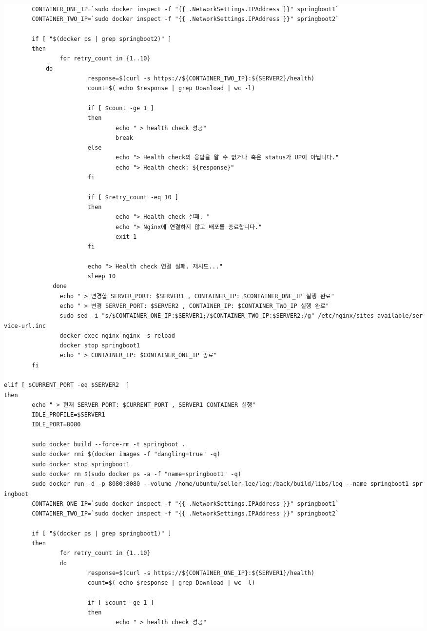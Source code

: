 ```shell script
        CONTAINER_ONE_IP=`sudo docker inspect -f "{{ .NetworkSettings.IPAddress }}" springboot1`
        CONTAINER_TWO_IP=`sudo docker inspect -f "{{ .NetworkSettings.IPAddress }}" springboot2`

        if [ "$(docker ps | grep springboot2)" ]
        then
		        for retry_count in {1..10}
			do
                        response=$(curl -s https://${CONTAINER_TWO_IP}:${SERVER2}/health)
                        count=$( echo $response | grep Download | wc -l)

                        if [ $count -ge 1 ]
                        then
                                echo " > health check 성공"
                                break
                        else
                                echo "> Health check의 응답을 알 수 없거나 혹은 status가 UP이 아닙니다."
                                echo "> Health check: ${response}"
                        fi

                        if [ $retry_count -eq 10 ]
                        then
                                echo "> Health check 실패. "
                                echo "> Nginx에 연결하지 않고 배포를 종료합니다."
                                exit 1
                        fi

                        echo "> Health check 연결 실패. 재시도..."
                        sleep 10
              done
                echo " > 변경할 SERVER_PORT: $SERVER1 , CONTAINER_IP: $CONTAINER_ONE_IP 실행 완료"
                echo " > 변경 SERVER_PORT: $SERVER2 , CONTAINER_IP: $CONTAINER_TWO_IP 실행 완료"
                sudo sed -i "s/$CONTAINER_ONE_IP:$SERVER1;/$CONTAINER_TWO_IP:$SERVER2;/g" /etc/nginx/sites-available/service-url.inc
                docker exec nginx nginx -s reload
                docker stop springboot1
                echo " > CONTAINER_IP: $CONTAINER_ONE_IP 종료"
        fi

elif [ $CURRENT_PORT -eq $SERVER2  ]
then
        echo " > 현재 SERVER_PORT: $CURRENT_PORT , SERVER1 CONTAINER 실행"
        IDLE_PROFILE=$SERVER1
        IDLE_PORT=8080

        sudo docker build --force-rm -t springboot .
        sudo docker rmi $(docker images -f "dangling=true" -q)
        sudo docker stop springboot1
        sudo docker rm $(sudo docker ps -a -f "name=springboot1" -q)
        sudo docker run -d -p 8080:8080 --volume /home/ubuntu/seller-lee/log:/back/build/libs/log --name springboot1 springboot
        CONTAINER_ONE_IP=`sudo docker inspect -f "{{ .NetworkSettings.IPAddress }}" springboot1`
        CONTAINER_TWO_IP=`sudo docker inspect -f "{{ .NetworkSettings.IPAddress }}" springboot2`

        if [ "$(docker ps | grep springboot1)" ]
        then
               	for retry_count in {1..10}
               	do
                      	response=$(curl -s https://${CONTAINER_ONE_IP}:${SERVER1}/health)
                       	count=$( echo $response | grep Download | wc -l)

                       	if [ $count -ge 1 ]
                       	then
                       	        echo " > health check 성공"
```